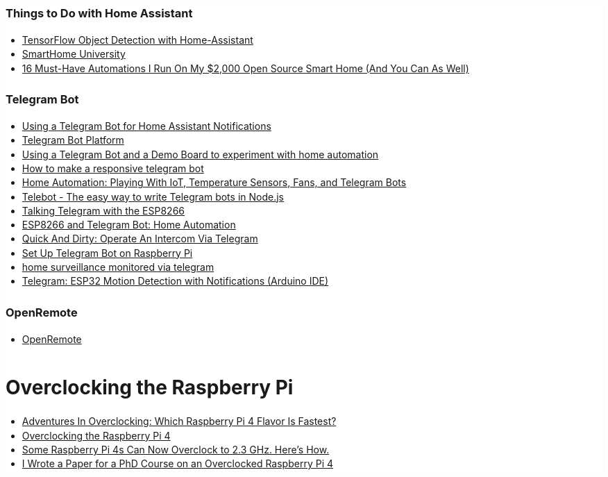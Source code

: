 
### Things to Do with Home Assistant

* [TensorFlow Object Detection with Home-Assistant](https://www.hackster.io/robin-cole/tensorflow-object-detection-with-home-assistant-7cc04b)
* [SmartHome University](https://smarthome.university/)
* [16 Must-Have Automations I Run On My $2,000 Open Source Smart Home (And You Can As Well)](https://smarthome.university/automations/16-best-automation-ideas/)


### Telegram Bot

* [Using a Telegram Bot for Home Assistant Notifications](https://hometechhacker.com/using-a-telegram-bot-for-home-assistant-notifications/)
* [Telegram Bot Platform](https://telegram.org/blog/bot-revolution)
* [Using a Telegram Bot and a Demo Board to experiment with home automation](https://www.open-electronics.org/using-a-telegram-bot-and-a-demo-board-to-experiment-with-home-automation/)
* [How to make a responsive telegram bot](http://www.sohamkamani.com/blog/2016/09/21/making-a-telegram-bot/)
* [Home Automation: Playing With IoT, Temperature Sensors, Fans, and Telegram Bots](https://dzone.com/articles/home-automation-playing-with-iot-temperature-senso)
* [Telebot - The easy way to write Telegram bots in Node.js](https://github.com/kosmodrey/telebot)
* [Talking Telegram with the ESP8266](https://hackaday.com/2019/02/21/talking-telegram-with-the-esp8266/)
* [ESP8266 and Telegram Bot: Home Automation](https://dzone.com/articles/esp8266-and-telegram-bot-home-automation)
* [Quick And Dirty: Operate An Intercom Via Telegram](https://hackaday.com/2019/12/02/quick-and-dirty-operate-an-intercom-via-telegram/)
* [Set Up Telegram Bot on Raspberry Pi](https://www.instructables.com/id/Set-up-Telegram-Bot-on-Raspberry-Pi/)
* [home surveillance monitored via telegram](https://ginolhac.github.io/posts/diy-raspberry-monitored-via-telegram/#communication-with-motion-via-telegram)
* [Telegram: ESP32 Motion Detection with Notifications (Arduino IDE)](https://randomnerdtutorials.com/telegram-esp32-motion-detection-arduino)


### OpenRemote

* [OpenRemote](http://www.openremote.org/display/HOME/OpenRemote)


# Overclocking the Raspberry Pi

* [Adventures In Overclocking: Which Raspberry Pi 4 Flavor Is Fastest?](https://hackaday.com/2020/11/11/adventures-in-overclocking-which-raspberry-pi-4-flavor-is-fastest/)
* [Overclocking the Raspberry Pi 4](https://www.tomshardware.com/reviews/raspberry-pi-4-b-overclocking,6188.html)
* [Some Raspberry Pi 4s Can Now Overclock to 2.3 GHz. Here’s How.](https://www.tomshardware.com/how-to/raspberry-pi-4-23-ghz-overclock)
* [I Wrote a Paper for a PhD Course on an Overclocked Raspberry Pi 4](https://medium.com/an-idea/i-wrote-a-paper-for-a-phd-course-on-an-overclocked-raspberry-pi-4-cb14c9210ed4)

